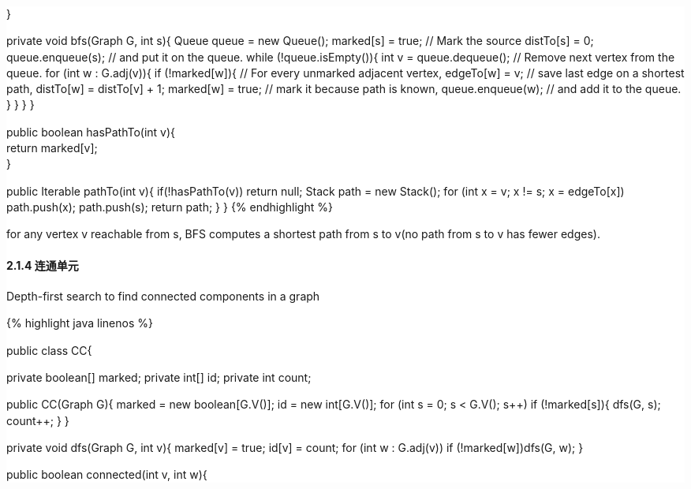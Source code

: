    }
   
   private void bfs(Graph G, int s){
      Queue<Integer> queue = new Queue<Integer>();
      marked[s] = true;                             // Mark the source
      distTo[s] = 0;
      queue.enqueue(s);                             // and put it on the queue.
      while (!queue.isEmpty()){
         int v = queue.dequeue();                   // Remove next vertex from the queue.
         for (int w : G.adj(v)){
            if (!marked[w]){                       // For every unmarked adjacent vertex,
                edgeTo[w] = v;                      // save last edge on a shortest path,
                distTo[w] = distTo[v] + 1;
                marked[w] = true;                       // mark it because path is known,
                queue.enqueue(w);                       // and add it to the queue.
            }
         }
      }
   }
   
   public boolean hasPathTo(int v){  
       return marked[v];  
   }

   public Iterable<Integer> pathTo(int v){
       if(!hasPathTo(v)) return null;
       Stack<Integer> path = new Stack<Integer>();
       for (int x = v; x != s; x = edgeTo[x])
           path.push(x);
       path.push(s);
       return path;
   }
}
{% endhighlight %}

for any vertex v reachable from s, BFS computes a shortest path from s to v(no path from s to v has fewer edges).


#### 2.1.4 连通单元 ####

Depth-first search to find connected components in a graph

{% highlight java linenos %}

public class CC{

   private boolean[] marked;
   private int[] id;
   private int count;
   
   public CC(Graph G){
      marked = new boolean[G.V()];
      id = new int[G.V()];
      for (int s = 0; s < G.V(); s++)
         if (!marked[s]){
             dfs(G, s);
             count++; 
        }
   }
   
   private void dfs(Graph G, int v){
      marked[v] = true;
      id[v] = count;
      for (int w : G.adj(v))
         if (!marked[w])dfs(G, w);
   }
   
   public boolean connected(int v, int w){  